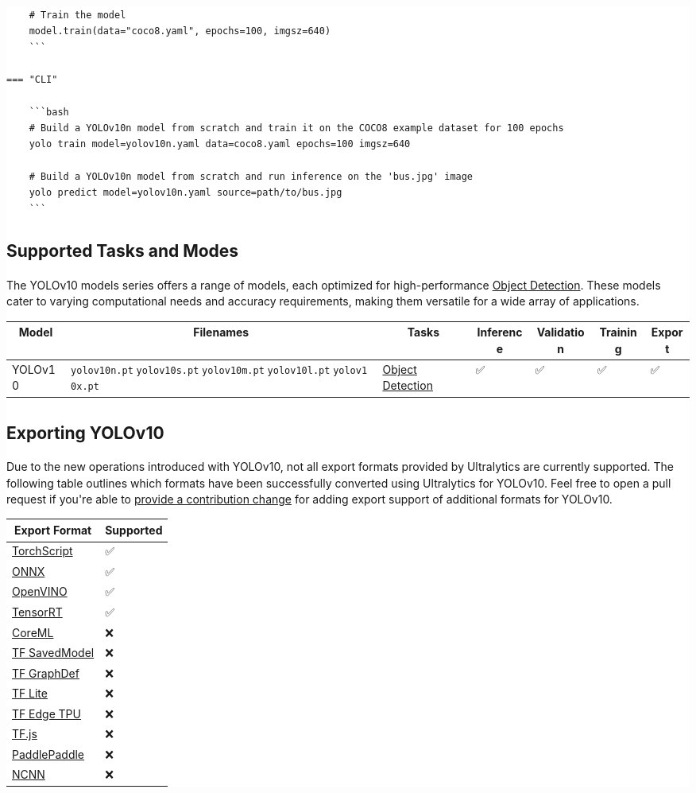         # Train the model
        model.train(data="coco8.yaml", epochs=100, imgsz=640)
        ```

    === "CLI"

        ```bash
        # Build a YOLOv10n model from scratch and train it on the COCO8 example dataset for 100 epochs
        yolo train model=yolov10n.yaml data=coco8.yaml epochs=100 imgsz=640

        # Build a YOLOv10n model from scratch and run inference on the 'bus.jpg' image
        yolo predict model=yolov10n.yaml source=path/to/bus.jpg
        ```

## Supported Tasks and Modes

The YOLOv10 models series offers a range of models, each optimized for high-performance [Object Detection](../tasks/detect.md). These models cater to varying computational needs and accuracy requirements, making them versatile for a wide array of applications.

| Model   | Filenames                                                             | Tasks                                  | Inference | Validation | Training | Export |
| ------- | --------------------------------------------------------------------- | -------------------------------------- | --------- | ---------- | -------- | ------ |
| YOLOv10 | `yolov10n.pt` `yolov10s.pt` `yolov10m.pt` `yolov10l.pt` `yolov10x.pt` | [Object Detection](../tasks/detect.md) | ✅        | ✅         | ✅       | ✅     |

## Exporting YOLOv10

Due to the new operations introduced with YOLOv10, not all export formats provided by Ultralytics are currently supported. The following table outlines which formats have been successfully converted using Ultralytics for YOLOv10. Feel free to open a pull request if you're able to [provide a contribution change](../help/contributing.md) for adding export support of additional formats for YOLOv10.

| Export Format                                     | Supported |
| ------------------------------------------------- | --------- |
| [TorchScript](../integrations/torchscript.md)     | ✅        |
| [ONNX](../integrations/onnx.md)                   | ✅        |
| [OpenVINO](../integrations/openvino.md)           | ✅        |
| [TensorRT](../integrations/tensorrt.md)           | ✅        |
| [CoreML](../integrations/coreml.md)               | ❌        |
| [TF SavedModel](../integrations/tf-savedmodel.md) | ❌        |
| [TF GraphDef](../integrations/tf-graphdef.md)     | ❌        |
| [TF Lite](../integrations/tflite.md)              | ❌        |
| [TF Edge TPU](../integrations/edge-tpu.md)        | ❌        |
| [TF.js](../integrations/tfjs.md)                  | ❌        |
| [PaddlePaddle](../integrations/paddlepaddle.md)   | ❌        |
| [NCNN](../integrations/ncnn.md)                   | ❌        |
